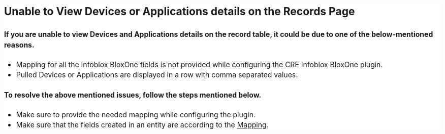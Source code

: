 ## Unable to View Devices or Applications details on the Records Page

#### If you are unable to view Devices and Applications details on the record table, it could be due to one of the below-mentioned reasons.
- Mapping for all the Infoblox BloxOne fields is not provided while configuring the CRE Infoblox BloxOne plugin.
- Pulled Devices or Applications are displayed in a row with comma separated values.

#### To resolve the above mentioned issues, follow the steps mentioned below.
- Make sure to provide the needed mapping while configuring the plugin.
- Make sure that the fields created in an entity are according to the [Mapping](#mappings).